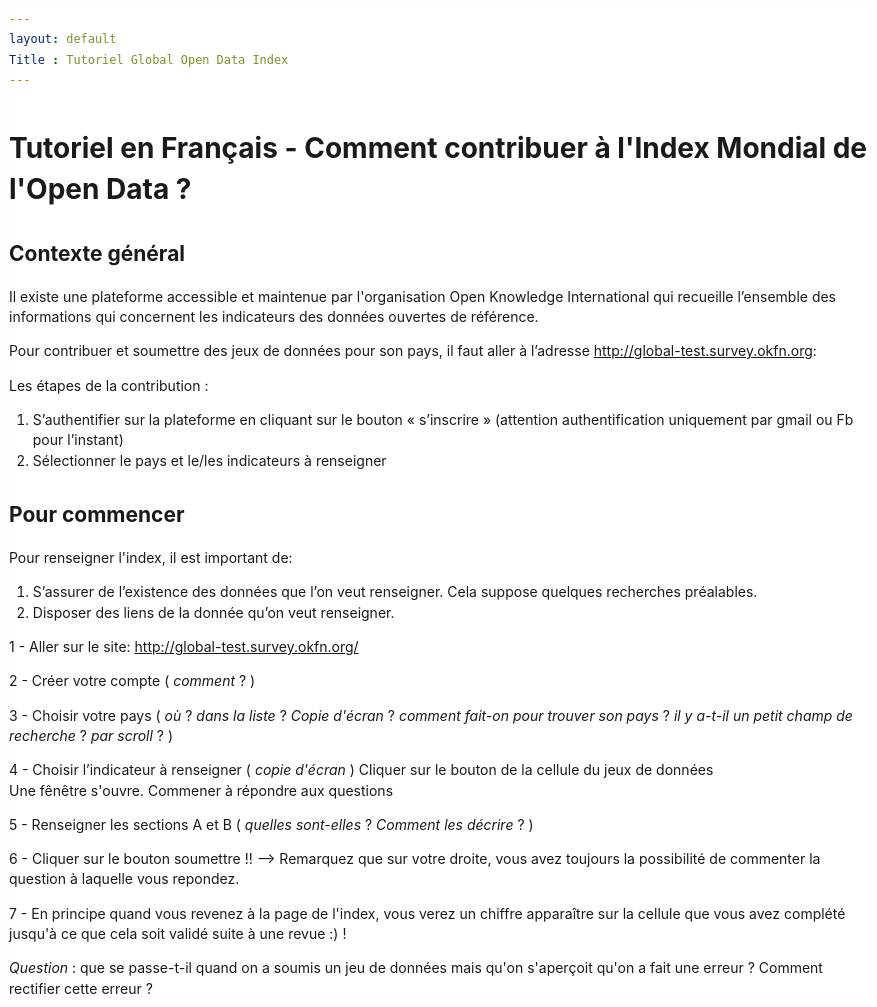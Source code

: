 ```yaml
---
layout: default
Title : Tutoriel Global Open Data Index
---
```


# Tutoriel en Français - Comment contribuer à l'Index Mondial de l'Open Data ? 

## Contexte général 

Il existe une plateforme accessible et maintenue par l'organisation Open Knowledge International qui recueille l’ensemble des informations qui concernent les indicateurs des données ouvertes de référence.

Pour contribuer et soumettre des jeux de données pour son pays, il faut aller à l’adresse http://global-test.survey.okfn.org: 

Les étapes de la contribution :

1. S’authentifier sur la plateforme en cliquant sur le bouton « s’inscrire » (attention authentification uniquement par gmail ou Fb pour l’instant)
2. Sélectionner le pays et le/les indicateurs à renseigner  


## Pour commencer 

Pour renseigner l'index, il est important de:

1. S’assurer de l’existence des données que l’on veut renseigner. Cela suppose quelques recherches préalables. 
2. Disposer des liens de la donnée qu’on veut renseigner.

1 -  Aller sur le site: http://global-test.survey.okfn.org/        
        
2 -  Créer votre compte ( _comment_ ? )

3 - Choisir votre pays ( _où_ ? _dans la liste_ ? _Copie d'écran_ ? _comment fait-on pour trouver son pays_ ? _il y a-t-il un petit champ de recherche_ ? _par scroll_ ? )
        
4 - Choisir l’indicateur à renseigner ( _copie d'écran_ ) 
Cliquer sur le bouton de la cellule du jeux de données   
Une fênêtre s'ouvre. Commener à répondre aux questions

5 - Renseigner les sections A et B ( _quelles sont-elles_ ? _Comment les décrire_ ? ) 

6 - Cliquer sur le bouton soumettre
!! --> Remarquez que sur votre droite, vous avez toujours la possibilité de commenter la question à laquelle vous repondez.

7 - En principe quand vous revenez à la page de l'index, vous verez un chiffre apparaître sur la cellule que vous avez complété jusqu'à ce que cela soit validé suite à une revue :) !

*Question* : que se passe-t-il quand on a soumis un jeu de données mais qu'on s'aperçoit qu'on a fait une erreur ? Comment rectifier cette erreur ? 

